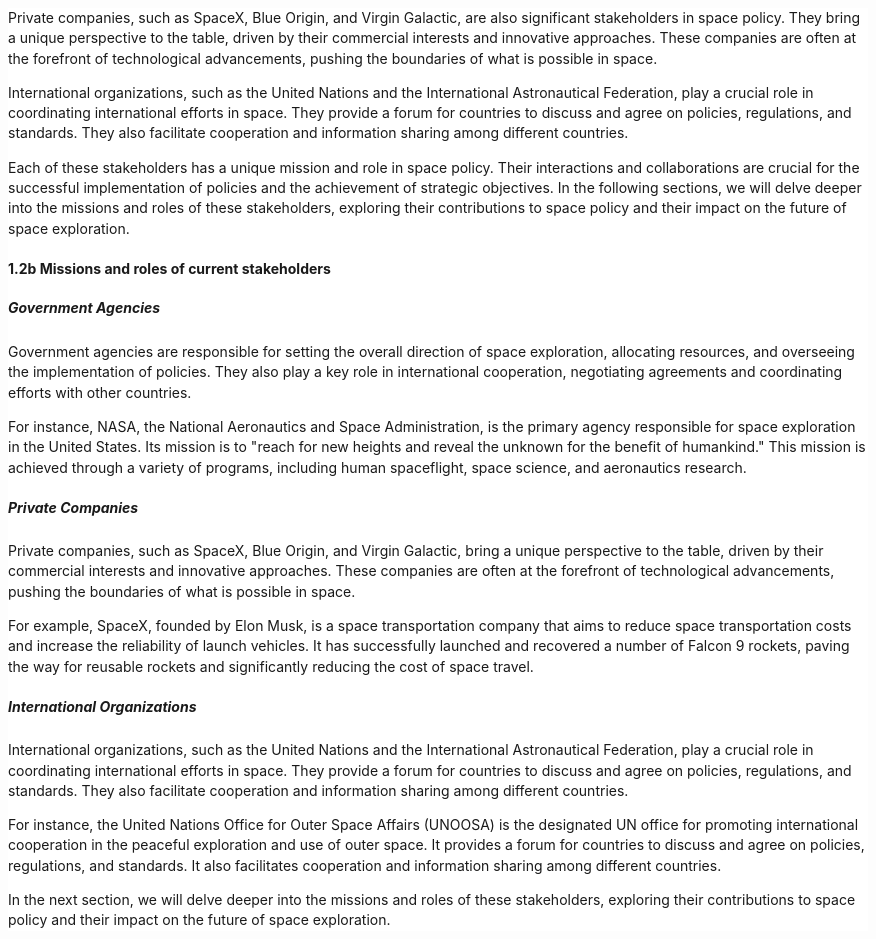 Private companies, such as SpaceX, Blue Origin, and Virgin Galactic, are also significant stakeholders in space policy. They bring a unique perspective to the table, driven by their commercial interests and innovative approaches. These companies are often at the forefront of technological advancements, pushing the boundaries of what is possible in space.

International organizations, such as the United Nations and the International Astronautical Federation, play a crucial role in coordinating international efforts in space. They provide a forum for countries to discuss and agree on policies, regulations, and standards. They also facilitate cooperation and information sharing among different countries.

Each of these stakeholders has a unique mission and role in space policy. Their interactions and collaborations are crucial for the successful implementation of policies and the achievement of strategic objectives. In the following sections, we will delve deeper into the missions and roles of these stakeholders, exploring their contributions to space policy and their impact on the future of space exploration.

#### 1.2b Missions and roles of current stakeholders

##### Government Agencies

Government agencies are responsible for setting the overall direction of space exploration, allocating resources, and overseeing the implementation of policies. They also play a key role in international cooperation, negotiating agreements and coordinating efforts with other countries.

For instance, NASA, the National Aeronautics and Space Administration, is the primary agency responsible for space exploration in the United States. Its mission is to "reach for new heights and reveal the unknown for the benefit of humankind." This mission is achieved through a variety of programs, including human spaceflight, space science, and aeronautics research.

##### Private Companies

Private companies, such as SpaceX, Blue Origin, and Virgin Galactic, bring a unique perspective to the table, driven by their commercial interests and innovative approaches. These companies are often at the forefront of technological advancements, pushing the boundaries of what is possible in space.

For example, SpaceX, founded by Elon Musk, is a space transportation company that aims to reduce space transportation costs and increase the reliability of launch vehicles. It has successfully launched and recovered a number of Falcon 9 rockets, paving the way for reusable rockets and significantly reducing the cost of space travel.

##### International Organizations

International organizations, such as the United Nations and the International Astronautical Federation, play a crucial role in coordinating international efforts in space. They provide a forum for countries to discuss and agree on policies, regulations, and standards. They also facilitate cooperation and information sharing among different countries.

For instance, the United Nations Office for Outer Space Affairs (UNOOSA) is the designated UN office for promoting international cooperation in the peaceful exploration and use of outer space. It provides a forum for countries to discuss and agree on policies, regulations, and standards. It also facilitates cooperation and information sharing among different countries.

In the next section, we will delve deeper into the missions and roles of these stakeholders, exploring their contributions to space policy and their impact on the future of space exploration.
